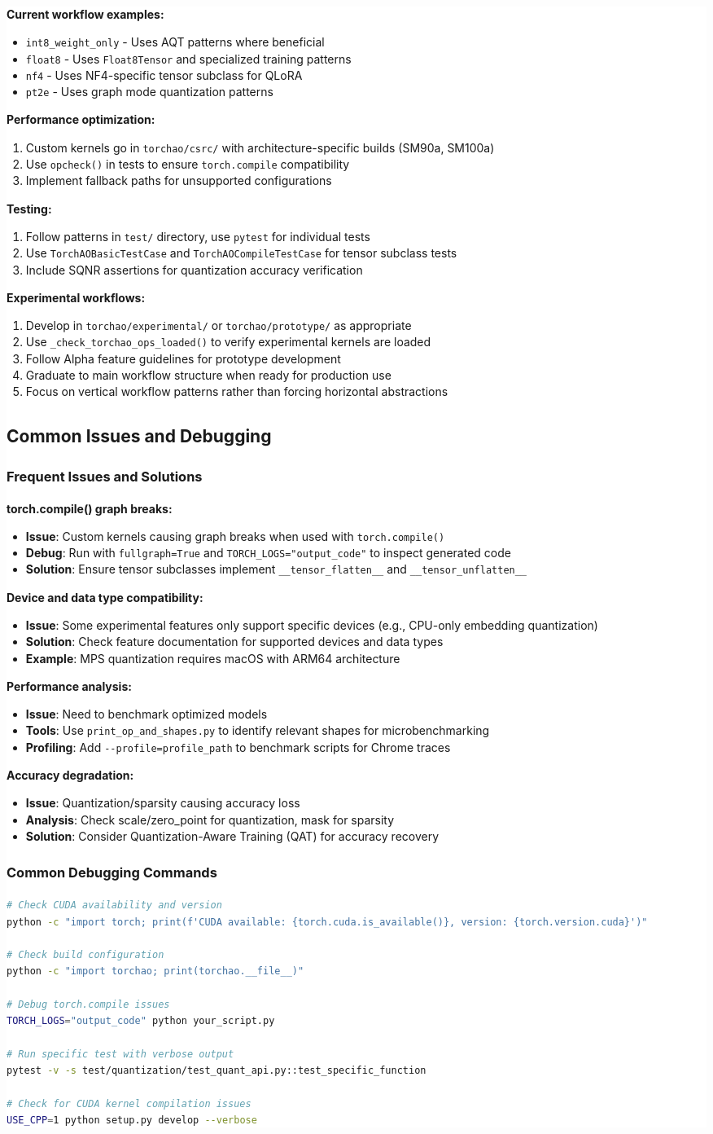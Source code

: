 **Current workflow examples:**
- `int8_weight_only` - Uses AQT patterns where beneficial
- `float8` - Uses `Float8Tensor` and specialized training patterns
- `nf4` - Uses NF4-specific tensor subclass for QLoRA
- `pt2e` - Uses graph mode quantization patterns

**Performance optimization:**
1. Custom kernels go in `torchao/csrc/` with architecture-specific builds (SM90a, SM100a)
2. Use `opcheck()` in tests to ensure `torch.compile` compatibility
3. Implement fallback paths for unsupported configurations

**Testing:**
1. Follow patterns in `test/` directory, use `pytest` for individual tests
2. Use `TorchAOBasicTestCase` and `TorchAOCompileTestCase` for tensor subclass tests
3. Include SQNR assertions for quantization accuracy verification

**Experimental workflows:**
1. Develop in `torchao/experimental/` or `torchao/prototype/` as appropriate
2. Use `_check_torchao_ops_loaded()` to verify experimental kernels are loaded
3. Follow Alpha feature guidelines for prototype development
4. Graduate to main workflow structure when ready for production use
5. Focus on vertical workflow patterns rather than forcing horizontal abstractions

## Common Issues and Debugging

### Frequent Issues and Solutions

**torch.compile() graph breaks:**
- **Issue**: Custom kernels causing graph breaks when used with `torch.compile()`
- **Debug**: Run with `fullgraph=True` and `TORCH_LOGS="output_code"` to inspect generated code
- **Solution**: Ensure tensor subclasses implement `__tensor_flatten__` and `__tensor_unflatten__`

**Device and data type compatibility:**
- **Issue**: Some experimental features only support specific devices (e.g., CPU-only embedding quantization)
- **Solution**: Check feature documentation for supported devices and data types
- **Example**: MPS quantization requires macOS with ARM64 architecture

**Performance analysis:**
- **Issue**: Need to benchmark optimized models
- **Tools**: Use `print_op_and_shapes.py` to identify relevant shapes for microbenchmarking
- **Profiling**: Add `--profile=profile_path` to benchmark scripts for Chrome traces

**Accuracy degradation:**
- **Issue**: Quantization/sparsity causing accuracy loss
- **Analysis**: Check scale/zero_point for quantization, mask for sparsity
- **Solution**: Consider Quantization-Aware Training (QAT) for accuracy recovery

### Common Debugging Commands

```bash
# Check CUDA availability and version
python -c "import torch; print(f'CUDA available: {torch.cuda.is_available()}, version: {torch.version.cuda}')"

# Check build configuration
python -c "import torchao; print(torchao.__file__)"

# Debug torch.compile issues
TORCH_LOGS="output_code" python your_script.py

# Run specific test with verbose output
pytest -v -s test/quantization/test_quant_api.py::test_specific_function

# Check for CUDA kernel compilation issues
USE_CPP=1 python setup.py develop --verbose
```